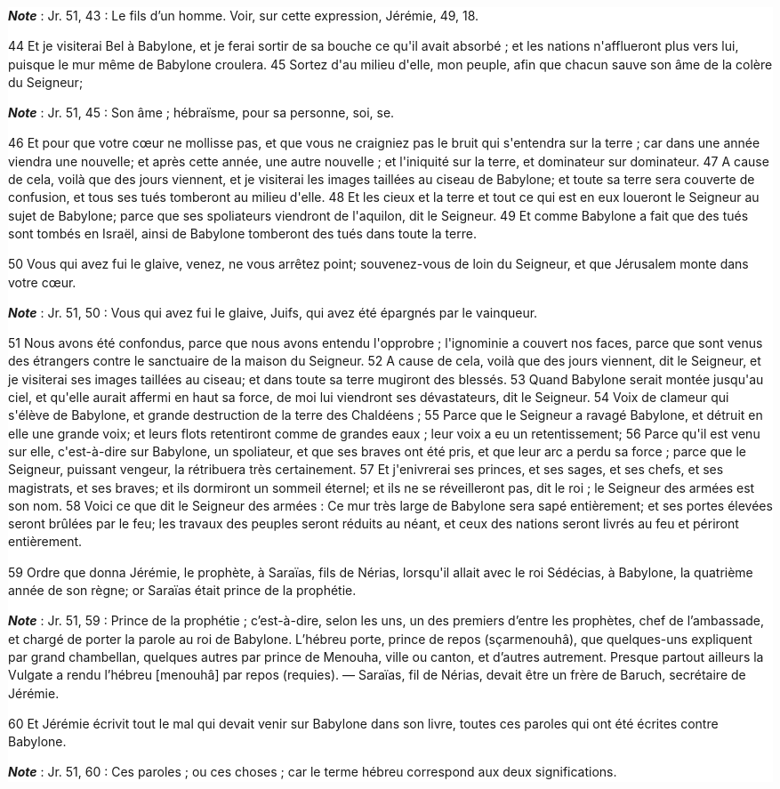 ***Note*** :  Jr. 51, 43 : Le fils d’un homme. Voir, sur cette expression, Jérémie, 49, 18.

44 Et je visiterai Bel à Babylone, et je ferai sortir de sa bouche ce qu'il avait absorbé ; et les nations n'afflueront plus vers lui, puisque le mur même de Babylone croulera. 45 Sortez d'au milieu d'elle, mon peuple, afin que chacun sauve son âme de la colère du Seigneur;

***Note*** :  Jr. 51, 45 : Son âme ; hébraïsme, pour sa personne, soi, se.

46 Et pour que votre cœur ne mollisse pas, et que vous ne craigniez pas le bruit qui s'entendra sur la terre ; car dans une année viendra une nouvelle; et après cette année, une autre nouvelle ; et l'iniquité sur la terre, et dominateur sur dominateur. 47 A cause de cela, voilà que des jours viennent, et je visiterai les images taillées au ciseau de Babylone; et toute sa terre sera couverte de confusion, et tous ses tués tomberont au milieu d'elle. 48 Et les cieux et la terre et tout ce qui est en eux loueront le Seigneur au sujet de Babylone; parce que ses spoliateurs viendront de l'aquilon, dit le Seigneur. 49 Et comme Babylone a fait que des tués sont tombés en Israël, ainsi de Babylone tomberont des tués dans toute la terre.


50 Vous qui avez fui le glaive, venez, ne vous arrêtez point; souvenez-vous de loin du Seigneur, et que Jérusalem monte dans votre cœur.

***Note*** :  Jr. 51, 50 : Vous qui avez fui le glaive, Juifs, qui avez été épargnés par le vainqueur.

51 Nous avons été confondus, parce que nous avons entendu l'opprobre ; l'ignominie a couvert nos faces, parce que sont venus des étrangers contre le sanctuaire de la maison du Seigneur. 52 A cause de cela, voilà que des jours viennent, dit le Seigneur, et je visiterai ses images taillées au ciseau; et dans toute sa terre mugiront des blessés. 53 Quand Babylone serait montée jusqu'au ciel, et qu'elle aurait affermi en haut sa force, de moi lui viendront ses dévastateurs, dit le Seigneur. 54 Voix de clameur qui s'élève de Babylone, et grande destruction de la terre des Chaldéens ; 55 Parce que le Seigneur a ravagé Babylone, et détruit en elle une grande voix; et leurs flots retentiront comme de grandes eaux ; leur voix a eu un retentissement; 56 Parce qu'il est venu sur elle, c'est-à-dire sur Babylone, un spoliateur, et que ses braves ont été pris, et que leur arc a perdu sa force ; parce que le Seigneur, puissant vengeur, la rétribuera très certainement. 57 Et j'enivrerai ses princes, et ses sages, et ses chefs, et
ses magistrats, et ses braves; et ils dormiront un sommeil éternel; et ils ne se réveilleront pas, dit le roi ; le Seigneur des armées est son nom. 58 Voici ce que dit le Seigneur des armées : Ce mur très large de Babylone sera sapé entièrement; et ses portes élevées seront brûlées par le feu; les travaux des peuples seront réduits au néant, et ceux des nations seront livrés au feu et périront entièrement.


59 Ordre que donna Jérémie, le prophète, à Saraïas, fils de Nérias, lorsqu'il allait avec le roi Sédécias, à Babylone, la quatrième année de son règne; or Saraïas était prince de la prophétie.

***Note*** :  Jr. 51, 59 : Prince de la prophétie ; c’est-à-dire, selon les uns, un des premiers d’entre les prophètes, chef de l’ambassade, et chargé de porter la parole au roi de Babylone. L’hébreu porte, prince de repos (sçarmenouhâ), que quelques-uns expliquent par grand chambellan, quelques autres par prince de Menouha, ville ou canton, et d’autres autrement. Presque partout ailleurs la Vulgate a rendu l’hébreu [menouhâ] par repos (requies). ― Saraïas, fil de Nérias, devait être un frère de Baruch, secrétaire de Jérémie.


60 Et Jérémie écrivit tout le mal qui devait venir sur Babylone dans son livre, toutes ces paroles qui ont été écrites contre Babylone.

***Note*** :  Jr. 51, 60 : Ces paroles ; ou ces choses ; car le terme hébreu correspond aux deux significations.
